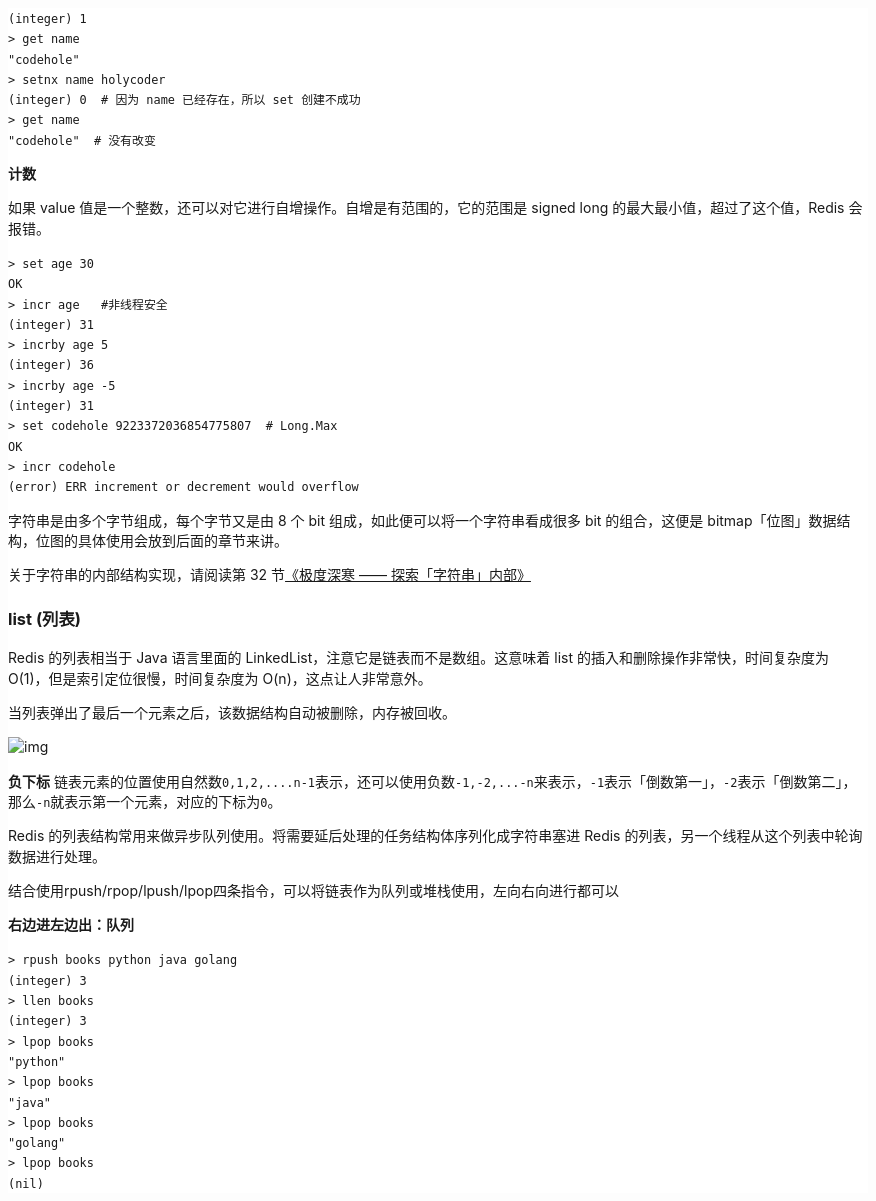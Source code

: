 ```
(integer) 1
> get name
"codehole"
> setnx name holycoder
(integer) 0  # 因为 name 已经存在，所以 set 创建不成功
> get name
"codehole"  # 没有改变
```

**计数**

如果 value 值是一个整数，还可以对它进行自增操作。自增是有范围的，它的范围是 signed long 的最大最小值，超过了这个值，Redis 会报错。

```
> set age 30
OK
> incr age   #非线程安全
(integer) 31
> incrby age 5
(integer) 36
> incrby age -5
(integer) 31
> set codehole 9223372036854775807  # Long.Max
OK
> incr codehole
(error) ERR increment or decrement would overflow
```

字符串是由多个字节组成，每个字节又是由 8 个 bit 组成，如此便可以将一个字符串看成很多 bit 的组合，这便是 bitmap「位图」数据结构，位图的具体使用会放到后面的章节来讲。

关于字符串的内部结构实现，请阅读第 32 节[《极度深寒 —— 探索「字符串」内部》](https://juejin.im/book/5afc2e5f6fb9a07a9b362527/section/5b5af9d96fb9a04f83465ada)

### list (列表)

Redis 的列表相当于 Java 语言里面的 LinkedList，注意它是链表而不是数组。这意味着 list 的插入和删除操作非常快，时间复杂度为 O(1)，但是索引定位很慢，时间复杂度为 O(n)，这点让人非常意外。

当列表弹出了最后一个元素之后，该数据结构自动被删除，内存被回收。



![img](https://user-gold-cdn.xitu.io/2018/7/2/1645918c2cdf772e?imageslim)

**负下标** 链表元素的位置使用自然数`0,1,2,....n-1`表示，还可以使用负数`-1,-2,...-n`来表示，`-1`表示「倒数第一」，`-2`表示「倒数第二」，那么`-n`就表示第一个元素，对应的下标为`0`。



Redis 的列表结构常用来做异步队列使用。将需要延后处理的任务结构体序列化成字符串塞进 Redis 的列表，另一个线程从这个列表中轮询数据进行处理。

结合使用rpush/rpop/lpush/lpop四条指令，可以将链表作为队列或堆栈使用，左向右向进行都可以

**右边进左边出：队列**

```
> rpush books python java golang
(integer) 3
> llen books
(integer) 3
> lpop books
"python"
> lpop books
"java"
> lpop books
"golang"
> lpop books
(nil)
```
